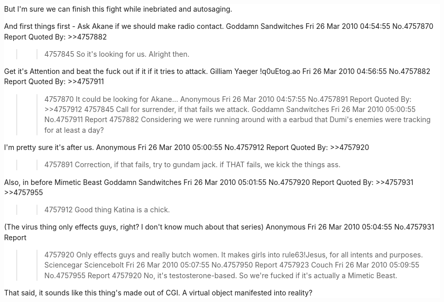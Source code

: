 But I'm sure we can finish this fight while inebriated and autosaging.

And first things first - Ask Akane if we should make radio contact.
Goddamn Sandwitches Fri 26 Mar 2010 04:54:55 No.4757870 Report
Quoted By: >>4757882
>>4757845
So it's looking for us. Alright then.

Get it's Attention and beat the fuck out if it if it tries to attack.
Gilliam Yaeger !q0uEtog.ao Fri 26 Mar 2010 04:56:55 No.4757882 Report
Quoted By: >>4757911
>>4757870
It could be looking for Akane...
Anonymous Fri 26 Mar 2010 04:57:55 No.4757891 Report
Quoted By: >>4757912
>>4757845
Call for surrender, if that fails we attack.
Goddamn Sandwitches Fri 26 Mar 2010 05:00:55 No.4757911 Report
>>4757882
Considering we were running around with a earbud that Dumi's enemies were tracking for at least a day?

I'm pretty sure it's after us.
Anonymous Fri 26 Mar 2010 05:00:55 No.4757912 Report
Quoted By: >>4757920
>>4757891
Correction, if that fails, try to gundam jack. if THAT fails, we kick the things ass.

Also, in before Mimetic Beast
Goddamn Sandwitches Fri 26 Mar 2010 05:01:55 No.4757920 Report
Quoted By: >>4757931 >>4757955
>>4757912
Good thing Katina is a chick.

(The virus thing only effects guys, right? I don't know much about that series)
Anonymous Fri 26 Mar 2010 05:04:55 No.4757931 Report
>>4757920
Only effects guys and really butch women. It makes girls into rule63!Jesus, for all intents and purposes.
Sciencegar Sciencebolt Fri 26 Mar 2010 05:07:55 No.4757950 Report
>>4757923
Couch Fri 26 Mar 2010 05:09:55 No.4757955 Report
>>4757920
No, it's testosterone-based. So we're fucked if it's actually a Mimetic Beast.

That said, it sounds like this thing's made out of CGI. A virtual object manifested into reality?

